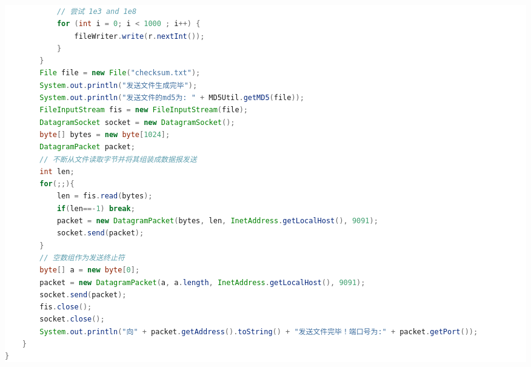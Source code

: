 ```java
            // 尝试 1e3 and 1e8
            for (int i = 0; i < 1000 ; i++) {
                fileWriter.write(r.nextInt());
            }
        }
        File file = new File("checksum.txt");
        System.out.println("发送⽂件⽣成完毕");
        System.out.println("发送⽂件的md5为: " + MD5Util.getMD5(file));
        FileInputStream fis = new FileInputStream(file);
        DatagramSocket socket = new DatagramSocket();
        byte[] bytes = new byte[1024];
        DatagramPacket packet;
        // 不断从⽂件读取字节并将其组装成数据报发送
        int len;
        for(;;){
            len = fis.read(bytes);
            if(len==-1) break;
            packet = new DatagramPacket(bytes, len, InetAddress.getLocalHost(), 9091);
            socket.send(packet);
        }
        // 空数组作为发送终⽌符
        byte[] a = new byte[0];
        packet = new DatagramPacket(a, a.length, InetAddress.getLocalHost(), 9091);
        socket.send(packet);
        fis.close();
        socket.close();
        System.out.println("向" + packet.getAddress().toString() + "发送⽂件完毕！端⼝号为:" + packet.getPort());
    }
}
```



## 

